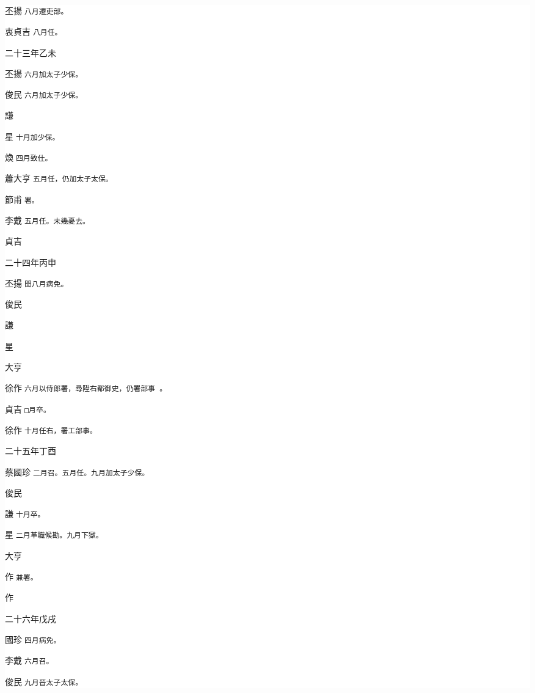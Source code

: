 丕揚 `八月遷吏部。`

衷貞吉 `八月任。`

二十三年乙未

丕揚 `六月加太子少保。`

俊民 `六月加太子少保。`

謙

星 `十月加少保。`

煥 `四月致仕。`

蕭大亨 `五月任，仍加太子太保。`

節甫 `署。`

李戴 `五月任。未幾憂去。`

貞吉

二十四年丙申

丕揚 `閏八月病免。`

俊民

謙

星

大亨

徐作 `六月以侍郎署，尋陞右都御史，仍署部事 。`

貞吉 `□月卒。`

徐作 `十月任右，署工部事。`

二十五年丁酉

蔡國珍 `二月召。五月任。九月加太子少保。`

俊民

謙 `十月卒。`

星 `二月革職候勘。九月下獄。`

大亨

作 `兼署。`

作

二十六年戊戌

國珍 `四月病免。`

李戴 `六月召。`

俊民 `九月晉太子太保。`
